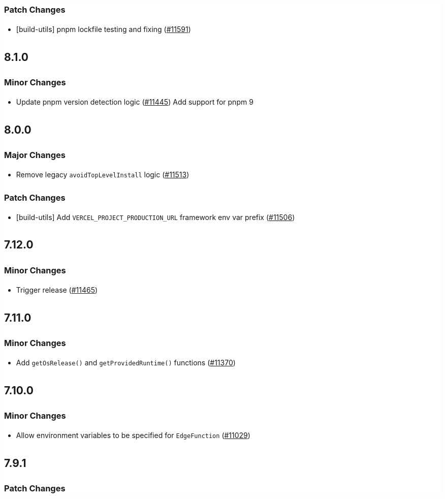 ### Patch Changes

- [build-utils] pnpm lockfile testing and fixing ([#11591](https://github.com/khulnasoft/devkit/pull/11591))

## 8.1.0

### Minor Changes

- Update pnpm version detection logic ([#11445](https://github.com/khulnasoft/devkit/pull/11445))
  Add support for pnpm 9

## 8.0.0

### Major Changes

- Remove legacy `avoidTopLevelInstall` logic ([#11513](https://github.com/khulnasoft/devkit/pull/11513))

### Patch Changes

- [build-utils] Add `VERCEL_PROJECT_PRODUCTION_URL` framework env var prefix ([#11506](https://github.com/khulnasoft/devkit/pull/11506))

## 7.12.0

### Minor Changes

- Trigger release ([#11465](https://github.com/khulnasoft/devkit/pull/11465))

## 7.11.0

### Minor Changes

- Add `getOsRelease()` and `getProvidedRuntime()` functions ([#11370](https://github.com/khulnasoft/devkit/pull/11370))

## 7.10.0

### Minor Changes

- Allow environment variables to be specified for `EdgeFunction` ([#11029](https://github.com/khulnasoft/devkit/pull/11029))

## 7.9.1

### Patch Changes
